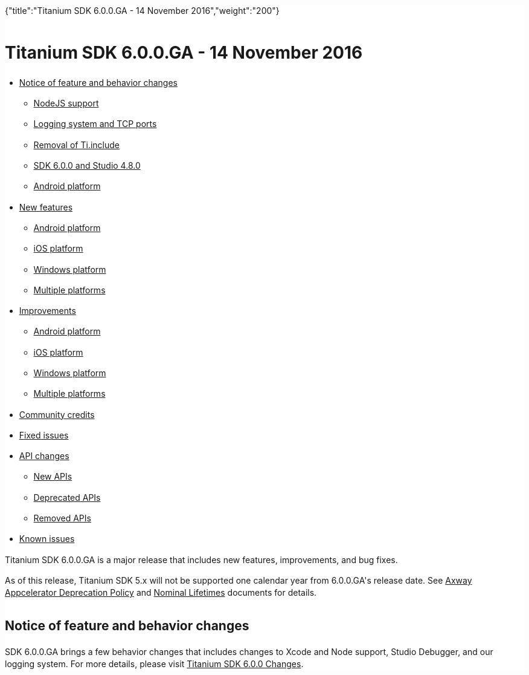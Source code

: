 {"title":"Titanium SDK 6.0.0.GA - 14 November 2016","weight":"200"} 

# Titanium SDK 6.0.0.GA - 14 November 2016

*   [Notice of feature and behavior changes](#Noticeoffeatureandbehaviorchanges)
    
    *   [NodeJS support](#NodeJSsupport)
        
    *   [Logging system and TCP ports](#LoggingsystemandTCPports)
        
    *   [Removal of Ti.include](#RemovalofTi.include)
        
    *   [SDK 6.0.0 and Studio 4.8.0](#SDK6.0.0andStudio4.8.0)
        
    *   [Android platform](#Androidplatform)
        
*   [New features](#Newfeatures)
    
    *   [Android platform](#Androidplatform.1)
        
    *   [iOS platform](#iOSplatform)
        
    *   [Windows platform](#Windowsplatform)
        
    *   [Multiple platforms](#Multipleplatforms)
        
*   [Improvements](#Improvements)
    
    *   [Android platform](#Androidplatform.2)
        
    *   [iOS platform](#iOSplatform.1)
        
    *   [Windows platform](#Windowsplatform.1)
        
    *   [Multiple platforms](#Multipleplatforms.1)
        
*   [Community credits](#Communitycredits)
    
*   [Fixed issues](#Fixedissues)
    
*   [API changes](#APIchanges)
    
    *   [New APIs](#NewAPIs)
        
    *   [Deprecated APIs](#DeprecatedAPIs)
        
    *   [Removed APIs](#RemovedAPIs)
        
*   [Known issues](#Knownissues)
    

Titanium SDK 6.0.0.GA is a major release that includes new features, improvements, and bug fixes.

As of this release, Titanium SDK 5.x will not be supported one calendar year from 6.0.0.GA's release date. See [Axway Appcelerator Deprecation Policy](/docs/appc/AMPLIFY_Appcelerator_Services_Overview/Axway_Appcelerator_Deprecation_Policy/) and [Nominal Lifetimes](/docs/appc/AMPLIFY_Appcelerator_Services_Overview/Axway_Appcelerator_Product_Lifecycle/#NominalLifetimes) documents for details.

## Notice of feature and behavior changes

SDK 6.0.0.GA brings a few behavior changes that includes changes to Xcode and Node support, Studio Debugger, and our logging system. For more details, please visit [Titanium SDK 6.0.0 Changes](/docs/appc/Titanium_SDK/Titanium_SDK_Release_Notes/Titanium_SDK_Release_Notes_6.x/Titanium_SDK_6.0.0.Beta_Release_Note/Titanium_SDK_6.0.0_Changes/).
